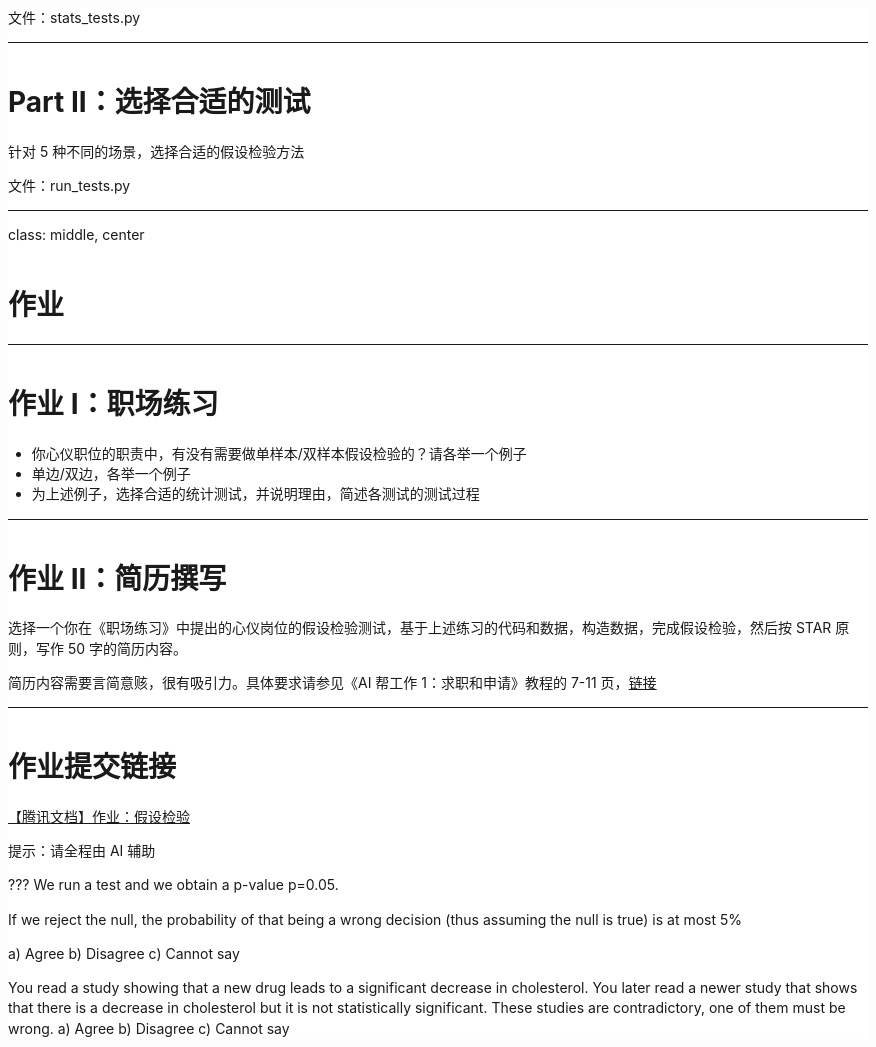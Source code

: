 文件：stats_tests.py

---
# Part II：选择合适的测试

针对 5 种不同的场景，选择合适的假设检验方法

文件：run_tests.py

---
class: middle, center

# 作业

---
# 作业 I：职场练习

- 你心仪职位的职责中，有没有需要做单样本/双样本假设检验的？请各举一个例子
- 单边/双边，各举一个例子
- 为上述例子，选择合适的统计测试，并说明理由，简述各测试的测试过程

---
# 作业 II：简历撰写

选择一个你在《职场练习》中提出的心仪岗位的假设检验测试，基于上述练习的代码和数据，构造数据，完成假设检验，然后按 STAR 原则，写作 50 字的简历内容。

简历内容需要言简意赅，很有吸引力。具体要求请参见《AI 帮工作 1：求职和申请》教程的 7-11 页，[链接](https://yishuai.github.io/talk/ai-career/index.html?p=4-1-apply.md#7)

---
# 作业提交链接

[【腾讯文档】作业：假设检验](https://docs.qq.com/form/page/DT3htVkdTdmROdmlO)

提示：请全程由 AI 辅助

???
We run a test and we obtain a p-value p=0.05.

If we reject the null, the probability of that being a wrong
decision (thus assuming the null is true) is at most 5%

a) Agree
b) Disagree
c) Cannot say

You read a study showing that a new drug leads to a significant decrease in cholesterol. You later read a newer study that shows that there is a decrease in cholesterol but it is not statistically significant. These studies are contradictory, one of them must be wrong.
a) Agree
b) Disagree
c) Cannot say
